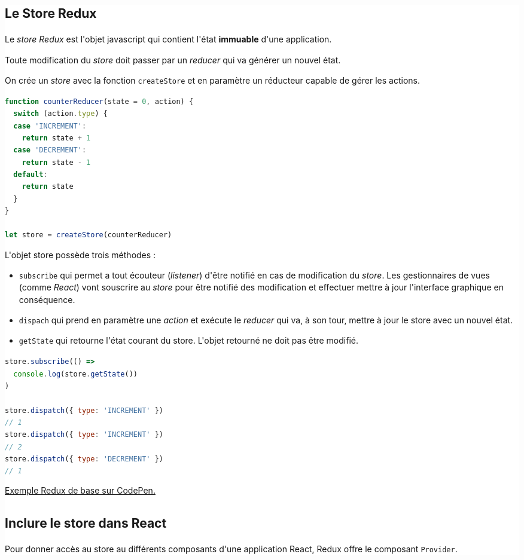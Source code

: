 ## Le Store Redux

Le *store Redux* est l'objet javascript qui contient l'état **immuable** d'une application.

Toute modification du *store* doit passer par un *reducer* qui va générer un nouvel état.

On crée un *store* avec la fonction `createStore`  et en paramètre un réducteur capable de gérer les actions.

```js
function counterReducer(state = 0, action) {
  switch (action.type) {
  case 'INCREMENT':
    return state + 1
  case 'DECREMENT':
    return state - 1
  default:
    return state
  }
}

let store = createStore(counterReducer)
```

L'objet store possède trois méthodes :

- `subscribe` qui permet a tout écouteur (*listener*) d'être notifié en cas de modification du *store*. Les gestionnaires de vues  (comme *React*) vont souscrire au *store* pour être notifié des modification et effectuer mettre à jour l'interface graphique en conséquence.

- `dispach` qui prend en paramètre une *action* et exécute le *reducer* qui va, à son tour, mettre à jour le store avec un nouvel état.

- `getState` qui retourne l'état courant du store. L'objet retourné ne doit pas être modifié.

```js
store.subscribe(() =>
  console.log(store.getState())
)

store.dispatch({ type: 'INCREMENT' })
// 1
store.dispatch({ type: 'INCREMENT' })
// 2
store.dispatch({ type: 'DECREMENT' })
// 1
```


[Exemple Redux de base sur CodePen.](http://codepen.io/pigne/pen/KNxBwO?editors=0012)

## Inclure le store dans React

Pour donner accès au store au différents composants d'une application React, Redux offre le composant `Provider`.
